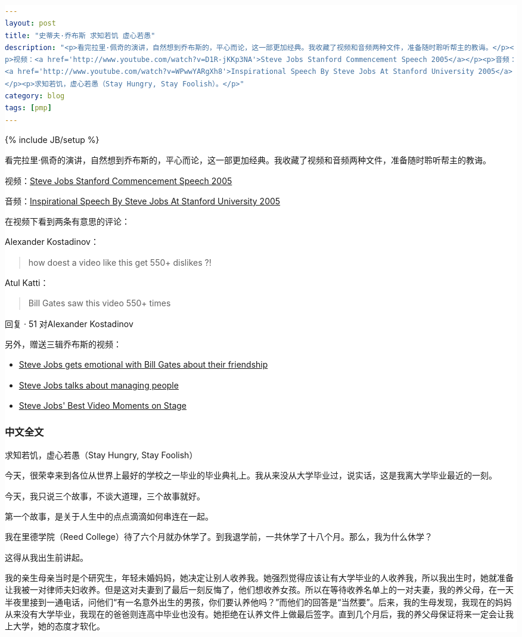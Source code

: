 ```yaml
---
layout: post
title: "史蒂夫·乔布斯 求知若饥 虚心若愚"
description: "<p>看完拉里·佩奇的演讲，自然想到乔布斯的，平心而论，这一部更加经典。我收藏了视频和音频两种文件，准备随时聆听帮主的教诲。</p><p>视频：<a href='http://www.youtube.com/watch?v=D1R-jKKp3NA'>Steve Jobs Stanford Commencement Speech 2005</a></p><p>音频：<a href='http://www.youtube.com/watch?v=WPwwYARgXh8'>Inspirational Speech By Steve Jobs At Stanford University 2005</a></p><p>求知若饥，虚心若愚（Stay Hungry, Stay Foolish）。</p>"
category: blog
tags: [pmp]
---
```

{% include JB/setup %}

看完拉里·佩奇的演讲，自然想到乔布斯的，平心而论，这一部更加经典。我收藏了视频和音频两种文件，准备随时聆听帮主的教诲。

视频：[Steve Jobs Stanford Commencement Speech 2005](http://www.youtube.com/watch?v=D1R-jKKp3NA)

音频：[Inspirational Speech By Steve Jobs At Stanford University 2005](http://www.youtube.com/watch?v=WPwwYARgXh8)

在视频下看到两条有意思的评论：

Alexander Kostadinov：

>how doest a video﻿ like this get 550+ dislikes ?!

Atul Katti：

>Bill Gates saw this﻿ video 550+ times

回复  · 51   对Alexander Kostadinov

另外，赠送三辑乔布斯的视频：

- [Steve Jobs gets emotional with Bill Gates about their friendship](http://www.youtube.com/watch?v=astoa8_6Q64)

- [Steve Jobs talks about managing people](http://www.youtube.com/watch?v=f60dheI4ARg)

- [Steve Jobs' Best Video Moments on Stage](http://www.youtube.com/watch?v=uvsuAZFem88&list=SP17677124127540BC)


### 中文全文

求知若饥，虚心若愚（Stay Hungry, Stay Foolish）

今天，很荣幸来到各位从世界上最好的学校之一毕业的毕业典礼上。我从来没从大学毕业过，说实话，这是我离大学毕业最近的一刻。

今天，我只说三个故事，不谈大道理，三个故事就好。

第一个故事，是关于人生中的点点滴滴如何串连在一起。

我在里德学院（Reed College）待了六个月就办休学了。到我退学前，一共休学了十八个月。那么，我为什么休学？

这得从我出生前讲起。

我的亲生母亲当时是个研究生，年轻未婚妈妈，她决定让别人收养我。她强烈觉得应该让有大学毕业的人收养我，所以我出生时，她就准备让我被一对律师夫妇收养。但是这对夫妻到了最后一刻反悔了，他们想收养女孩。所以在等待收养名单上的一对夫妻，我的养父母，在一天半夜里接到一通电话，问他们“有一名意外出生的男孩，你们要认养他吗？”而他们的回答是“当然要”。后来，我的生母发现，我现在的妈妈从来没有大学毕业，我现在的爸爸则连高中毕业也没有。她拒绝在认养文件上做最后签字。直到几个月后，我的养父母保证将来一定会让我上大学，她的态度才软化。
